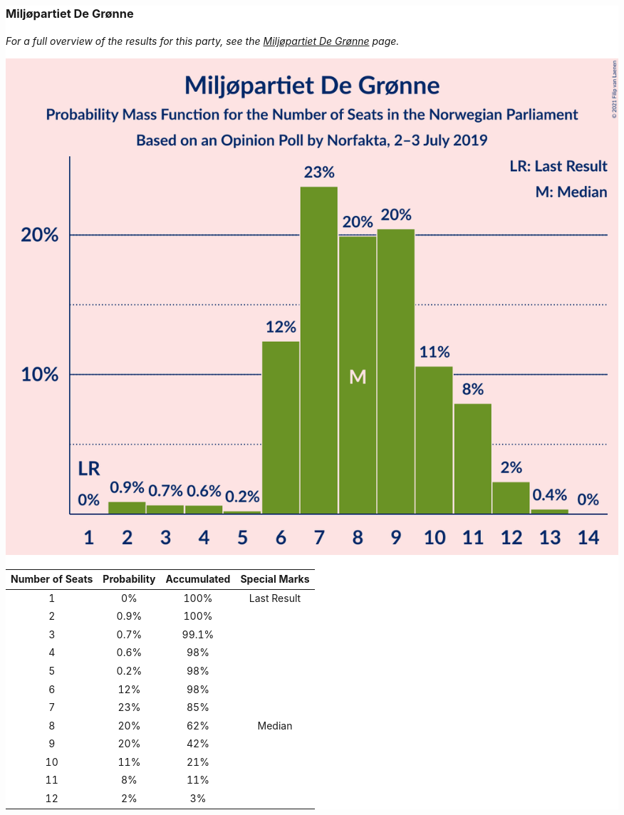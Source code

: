 ### Miljøpartiet De Grønne

*For a full overview of the results for this party, see the [Miljøpartiet De Grønne](party-miljøpartietdegrønne.html) page.*

![Graph with seats probability mass function not yet produced](2019-07-03-Norfakta-seats-pmf-miljøpartietdegrønne.png "Seats Probability Mass Function")

| Number of Seats | Probability | Accumulated | Special Marks |
|:---------------:|:-----------:|:-----------:|:-------------:|
| 1 | 0% | 100% | Last Result |
| 2 | 0.9% | 100% |  |
| 3 | 0.7% | 99.1% |  |
| 4 | 0.6% | 98% |  |
| 5 | 0.2% | 98% |  |
| 6 | 12% | 98% |  |
| 7 | 23% | 85% |  |
| 8 | 20% | 62% | Median |
| 9 | 20% | 42% |  |
| 10 | 11% | 21% |  |
| 11 | 8% | 11% |  |
| 12 | 2% | 3% |  |